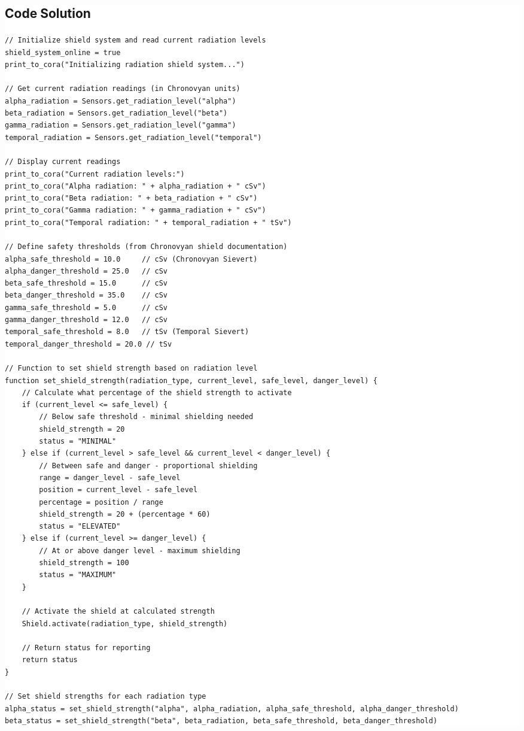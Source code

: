 ## Code Solution

```chronovyan
// Initialize shield system and read current radiation levels
shield_system_online = true
print_to_cora("Initializing radiation shield system...")

// Get current radiation readings (in Chronovyan units)
alpha_radiation = Sensors.get_radiation_level("alpha")
beta_radiation = Sensors.get_radiation_level("beta")
gamma_radiation = Sensors.get_radiation_level("gamma")
temporal_radiation = Sensors.get_radiation_level("temporal")

// Display current readings
print_to_cora("Current radiation levels:")
print_to_cora("Alpha radiation: " + alpha_radiation + " cSv")
print_to_cora("Beta radiation: " + beta_radiation + " cSv")
print_to_cora("Gamma radiation: " + gamma_radiation + " cSv")
print_to_cora("Temporal radiation: " + temporal_radiation + " tSv")

// Define safety thresholds (from Chronovyan shield documentation)
alpha_safe_threshold = 10.0     // cSv (Chronovyan Sievert)
alpha_danger_threshold = 25.0   // cSv
beta_safe_threshold = 15.0      // cSv
beta_danger_threshold = 35.0    // cSv
gamma_safe_threshold = 5.0      // cSv
gamma_danger_threshold = 12.0   // cSv
temporal_safe_threshold = 8.0   // tSv (Temporal Sievert)
temporal_danger_threshold = 20.0 // tSv

// Function to set shield strength based on radiation level
function set_shield_strength(radiation_type, current_level, safe_level, danger_level) {
    // Calculate what percentage of the shield strength to activate
    if (current_level <= safe_level) {
        // Below safe threshold - minimal shielding needed
        shield_strength = 20
        status = "MINIMAL"
    } else if (current_level > safe_level && current_level < danger_level) {
        // Between safe and danger - proportional shielding
        range = danger_level - safe_level
        position = current_level - safe_level
        percentage = position / range
        shield_strength = 20 + (percentage * 60)
        status = "ELEVATED"
    } else if (current_level >= danger_level) {
        // At or above danger level - maximum shielding
        shield_strength = 100
        status = "MAXIMUM"
    }
    
    // Activate the shield at calculated strength
    Shield.activate(radiation_type, shield_strength)
    
    // Return status for reporting
    return status
}

// Set shield strengths for each radiation type
alpha_status = set_shield_strength("alpha", alpha_radiation, alpha_safe_threshold, alpha_danger_threshold)
beta_status = set_shield_strength("beta", beta_radiation, beta_safe_threshold, beta_danger_threshold)
```